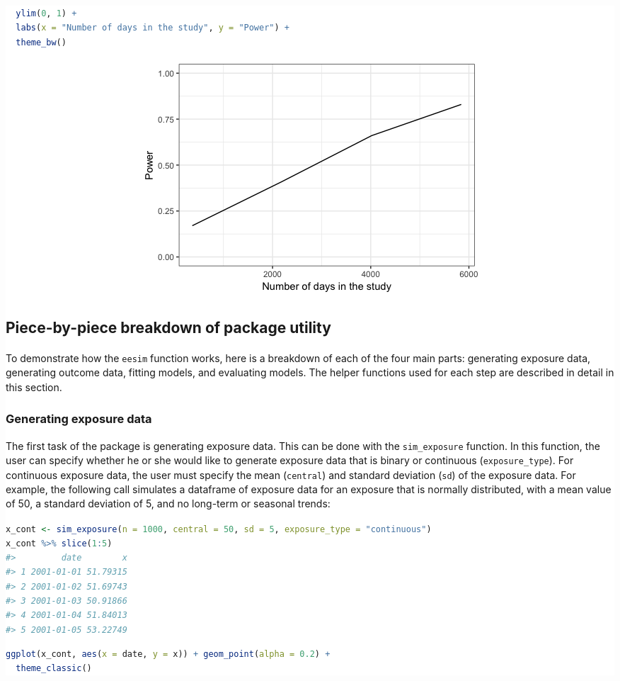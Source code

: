 ``` r
  ylim(0, 1) + 
  labs(x = "Number of days in the study", y = "Power") + 
  theme_bw()
```

<img src="README-unnamed-chunk-25-1.png" style="display: block; margin: auto;" />

Piece-by-piece breakdown of package utility
-------------------------------------------

To demonstrate how the `eesim` function works, here is a breakdown of each of the four main parts: generating exposure data, generating outcome data, fitting models, and evaluating models. The helper functions used for each step are described in detail in this section.

### Generating exposure data

The first task of the package is generating exposure data. This can be done with the `sim_exposure` function. In this function, the user can specify whether he or she would like to generate exposure data that is binary or continuous (`exposure_type`). For continuous exposure data, the user must specify the mean (`central`) and standard deviation (`sd`) of the exposure data. For example, the following call simulates a dataframe of exposure data for an exposure that is normally distributed, with a mean value of 50, a standard deviation of 5, and no long-term or seasonal trends:

``` r
x_cont <- sim_exposure(n = 1000, central = 50, sd = 5, exposure_type = "continuous") 
x_cont %>% slice(1:5)
#>         date        x
#> 1 2001-01-01 51.79315
#> 2 2001-01-02 51.69743
#> 3 2001-01-03 50.91866
#> 4 2001-01-04 51.84013
#> 5 2001-01-05 53.22749
```

``` r
ggplot(x_cont, aes(x = date, y = x)) + geom_point(alpha = 0.2) + 
  theme_classic()
```
